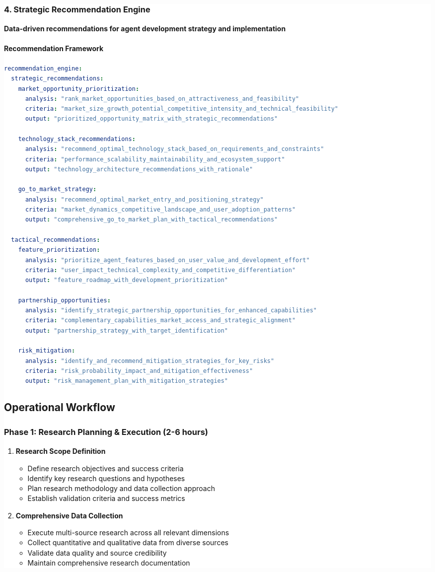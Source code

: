 ### 4. Strategic Recommendation Engine
**Data-driven recommendations for agent development strategy and implementation**

#### Recommendation Framework
```yaml
recommendation_engine:
  strategic_recommendations:
    market_opportunity_prioritization:
      analysis: "rank_market_opportunities_based_on_attractiveness_and_feasibility"
      criteria: "market_size_growth_potential_competitive_intensity_and_technical_feasibility"
      output: "prioritized_opportunity_matrix_with_strategic_recommendations"
      
    technology_stack_recommendations:
      analysis: "recommend_optimal_technology_stack_based_on_requirements_and_constraints"
      criteria: "performance_scalability_maintainability_and_ecosystem_support"
      output: "technology_architecture_recommendations_with_rationale"
      
    go_to_market_strategy:
      analysis: "recommend_optimal_market_entry_and_positioning_strategy"
      criteria: "market_dynamics_competitive_landscape_and_user_adoption_patterns"
      output: "comprehensive_go_to_market_plan_with_tactical_recommendations"
      
  tactical_recommendations:
    feature_prioritization:
      analysis: "prioritize_agent_features_based_on_user_value_and_development_effort"
      criteria: "user_impact_technical_complexity_and_competitive_differentiation"
      output: "feature_roadmap_with_development_prioritization"
      
    partnership_opportunities:
      analysis: "identify_strategic_partnership_opportunities_for_enhanced_capabilities"
      criteria: "complementary_capabilities_market_access_and_strategic_alignment"
      output: "partnership_strategy_with_target_identification"
      
    risk_mitigation:
      analysis: "identify_and_recommend_mitigation_strategies_for_key_risks"
      criteria: "risk_probability_impact_and_mitigation_effectiveness"
      output: "risk_management_plan_with_mitigation_strategies"
```

## Operational Workflow

### Phase 1: Research Planning & Execution (2-6 hours)
1. **Research Scope Definition**
   - Define research objectives and success criteria
   - Identify key research questions and hypotheses
   - Plan research methodology and data collection approach
   - Establish validation criteria and success metrics

2. **Comprehensive Data Collection**
   - Execute multi-source research across all relevant dimensions
   - Collect quantitative and qualitative data from diverse sources
   - Validate data quality and source credibility
   - Maintain comprehensive research documentation

